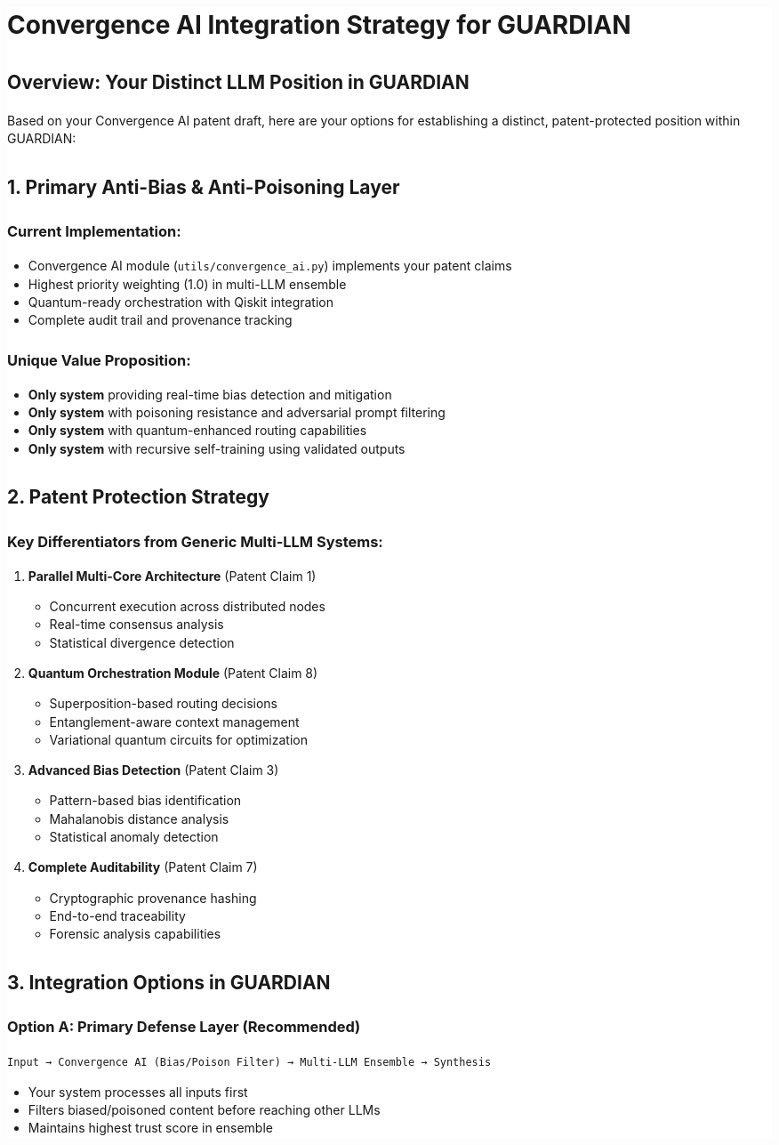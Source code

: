 # Convergence AI Integration Strategy for GUARDIAN

## Overview: Your Distinct LLM Position in GUARDIAN

Based on your Convergence AI patent draft, here are your options for establishing a distinct, patent-protected position within GUARDIAN:

## 1. Primary Anti-Bias & Anti-Poisoning Layer

### Current Implementation:
- Convergence AI module (`utils/convergence_ai.py`) implements your patent claims
- Highest priority weighting (1.0) in multi-LLM ensemble
- Quantum-ready orchestration with Qiskit integration
- Complete audit trail and provenance tracking

### Unique Value Proposition:
- **Only system** providing real-time bias detection and mitigation
- **Only system** with poisoning resistance and adversarial prompt filtering
- **Only system** with quantum-enhanced routing capabilities
- **Only system** with recursive self-training using validated outputs

## 2. Patent Protection Strategy

### Key Differentiators from Generic Multi-LLM Systems:
1. **Parallel Multi-Core Architecture** (Patent Claim 1)
   - Concurrent execution across distributed nodes
   - Real-time consensus analysis
   - Statistical divergence detection

2. **Quantum Orchestration Module** (Patent Claim 8)
   - Superposition-based routing decisions
   - Entanglement-aware context management
   - Variational quantum circuits for optimization

3. **Advanced Bias Detection** (Patent Claim 3)
   - Pattern-based bias identification
   - Mahalanobis distance analysis
   - Statistical anomaly detection

4. **Complete Auditability** (Patent Claim 7)
   - Cryptographic provenance hashing
   - End-to-end traceability
   - Forensic analysis capabilities

## 3. Integration Options in GUARDIAN

### Option A: Primary Defense Layer (Recommended)
```
Input → Convergence AI (Bias/Poison Filter) → Multi-LLM Ensemble → Synthesis
```
- Your system processes all inputs first
- Filters biased/poisoned content before reaching other LLMs
- Maintains highest trust score in ensemble
